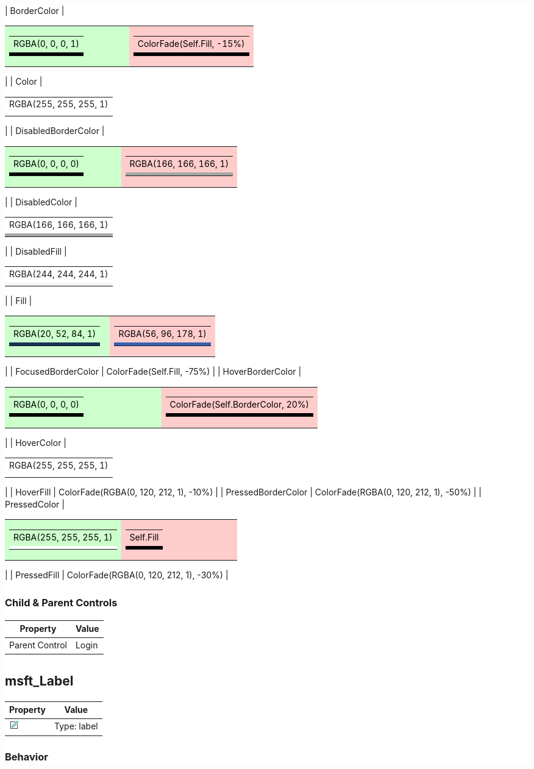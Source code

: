 | BorderColor         | <table border="0"><tr><td style="width:50%; background-color:#ccffcc; color:black;"><table border="0"><tr><td>RGBA(0, 0, 0, 1)</td></tr><tr><td style="background-color:#000000"></td></tr></table></td><td style="width:50%; background-color:#ffcccc; color:black;"><table border="0"><tr><td>ColorFade(Self.Fill, -15%)</td></tr><tr><td style="background-color:#000000"></td></tr></table></td></tr></table>       |
| Color               | <table border="0"><tr><td>RGBA(255, 255, 255, 1)</td></tr><tr><td style="background-color:#FFFFFF"></td></tr></table>                                                                                                                                                                                                                                                                                                   |
| DisabledBorderColor | <table border="0"><tr><td style="width:50%; background-color:#ccffcc; color:black;"><table border="0"><tr><td>RGBA(0, 0, 0, 0)</td></tr><tr><td style="background-color:#000000"></td></tr></table></td><td style="width:50%; background-color:#ffcccc; color:black;"><table border="0"><tr><td>RGBA(166, 166, 166, 1)</td></tr><tr><td style="background-color:#A6A6A6"></td></tr></table></td></tr></table>           |
| DisabledColor       | <table border="0"><tr><td>RGBA(166, 166, 166, 1)</td></tr><tr><td style="background-color:#A6A6A6"></td></tr></table>                                                                                                                                                                                                                                                                                                   |
| DisabledFill        | <table border="0"><tr><td>RGBA(244, 244, 244, 1)</td></tr><tr><td style="background-color:#F4F4F4"></td></tr></table>                                                                                                                                                                                                                                                                                                   |
| Fill                | <table border="0"><tr><td style="width:50%; background-color:#ccffcc; color:black;"><table border="0"><tr><td>RGBA(20, 52, 84, 1)</td></tr><tr><td style="background-color:#143454"></td></tr></table></td><td style="width:50%; background-color:#ffcccc; color:black;"><table border="0"><tr><td>RGBA(56, 96, 178, 1)</td></tr><tr><td style="background-color:#3860B2"></td></tr></table></td></tr></table>          |
| FocusedBorderColor  | ColorFade(Self.Fill, \-75%)                                                                                                                                                                                                                                                                                                                                                                                             |
| HoverBorderColor    | <table border="0"><tr><td style="width:50%; background-color:#ccffcc; color:black;"><table border="0"><tr><td>RGBA(0, 0, 0, 0)</td></tr><tr><td style="background-color:#000000"></td></tr></table></td><td style="width:50%; background-color:#ffcccc; color:black;"><table border="0"><tr><td>ColorFade(Self.BorderColor, 20%)</td></tr><tr><td style="background-color:#000000"></td></tr></table></td></tr></table> |
| HoverColor          | <table border="0"><tr><td>RGBA(255, 255, 255, 1)</td></tr><tr><td style="background-color:#FFFFFF"></td></tr></table>                                                                                                                                                                                                                                                                                                   |
| HoverFill           | ColorFade(RGBA(0, 120, 212, 1), \-10%)                                                                                                                                                                                                                                                                                                                                                                                  |
| PressedBorderColor  | ColorFade(RGBA(0, 120, 212, 1), \-50%)                                                                                                                                                                                                                                                                                                                                                                                  |
| PressedColor        | <table border="0"><tr><td style="width:50%; background-color:#ccffcc; color:black;"><table border="0"><tr><td>RGBA(255, 255, 255, 1)</td></tr><tr><td style="background-color:#FFFFFF"></td></tr></table></td><td style="width:50%; background-color:#ffcccc; color:black;"><table border="0"><tr><td>Self.Fill</td></tr><tr><td style="background-color:#000000"></td></tr></table></td></tr></table>                  |
| PressedFill         | ColorFade(RGBA(0, 120, 212, 1), \-30%)                                                                                                                                                                                                                                                                                                                                                                                  |

### Child & Parent Controls

| Property       | Value |
| -------------- | ----- |
| Parent Control | Login |

## msft\_Label

| Property                      | Value       |
| ----------------------------- | ----------- |
| ![label](resources/label.png) | Type: label |

### Behavior
